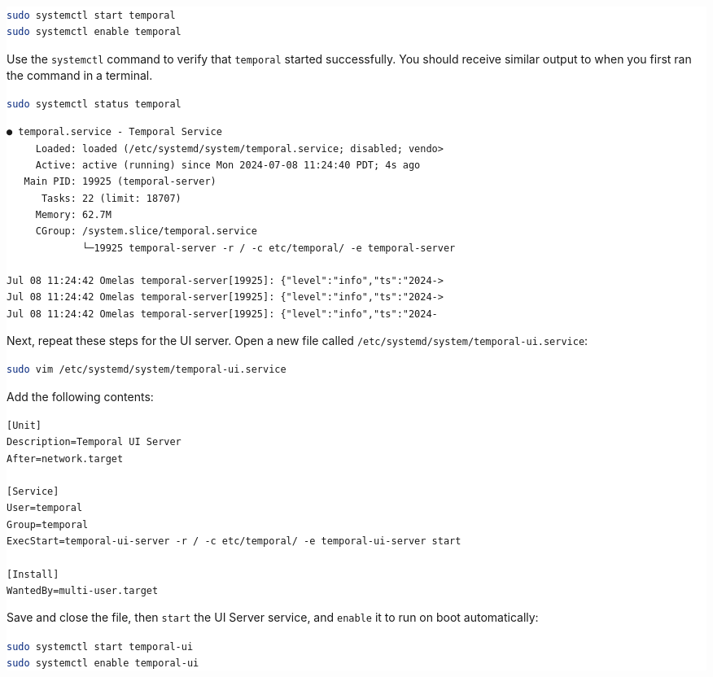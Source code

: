 ```bash
sudo systemctl start temporal
sudo systemctl enable temporal
```

Use the `systemctl` command to verify that `temporal` started successfully. You should receive similar output to when you first ran the command in a terminal.

```bash
sudo systemctl status temporal
```

```output
● temporal.service - Temporal Service
     Loaded: loaded (/etc/systemd/system/temporal.service; disabled; vendo>
     Active: active (running) since Mon 2024-07-08 11:24:40 PDT; 4s ago
   Main PID: 19925 (temporal-server)
      Tasks: 22 (limit: 18707)
     Memory: 62.7M
     CGroup: /system.slice/temporal.service
             └─19925 temporal-server -r / -c etc/temporal/ -e temporal-server

Jul 08 11:24:42 Omelas temporal-server[19925]: {"level":"info","ts":"2024->
Jul 08 11:24:42 Omelas temporal-server[19925]: {"level":"info","ts":"2024->
Jul 08 11:24:42 Omelas temporal-server[19925]: {"level":"info","ts":"2024-
```

Next, repeat these steps for the UI server. Open a new file called `/etc/systemd/system/temporal-ui.service`:

```bash
sudo vim /etc/systemd/system/temporal-ui.service
```

Add the following contents:

```
[Unit]
Description=Temporal UI Server
After=network.target

[Service]
User=temporal
Group=temporal
ExecStart=temporal-ui-server -r / -c etc/temporal/ -e temporal-ui-server start

[Install]
WantedBy=multi-user.target
```

Save and close the file, then `start` the UI Server service, and `enable` it to run on boot automatically:

```bash
sudo systemctl start temporal-ui
sudo systemctl enable temporal-ui
```
